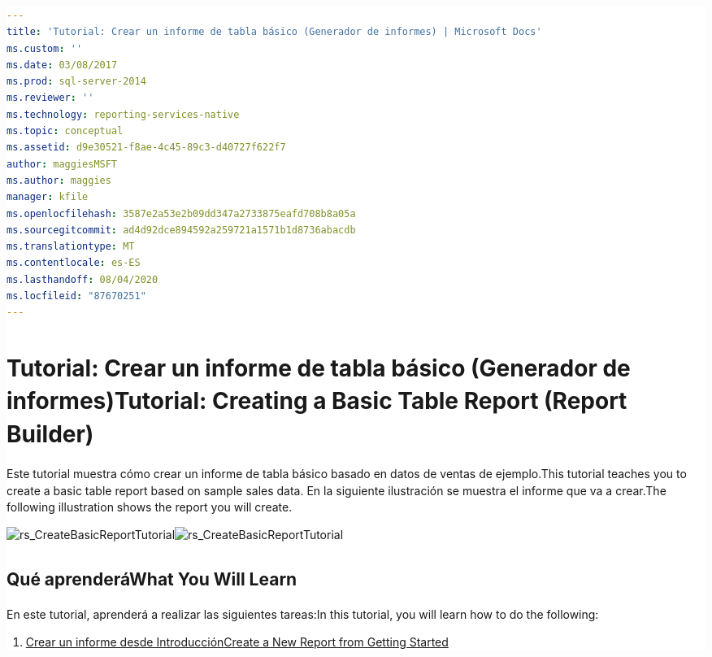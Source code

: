 ```yaml
---
title: 'Tutorial: Crear un informe de tabla básico (Generador de informes) | Microsoft Docs'
ms.custom: ''
ms.date: 03/08/2017
ms.prod: sql-server-2014
ms.reviewer: ''
ms.technology: reporting-services-native
ms.topic: conceptual
ms.assetid: d9e30521-f8ae-4c45-89c3-d40727f622f7
author: maggiesMSFT
ms.author: maggies
manager: kfile
ms.openlocfilehash: 3587e2a53e2b09dd347a2733875eafd708b8a05a
ms.sourcegitcommit: ad4d92dce894592a259721a1571b1d8736abacdb
ms.translationtype: MT
ms.contentlocale: es-ES
ms.lasthandoff: 08/04/2020
ms.locfileid: "87670251"
---
```

# <a name="tutorial-creating-a-basic-table-report-report-builder"></a><span data-ttu-id="014bb-102">Tutorial: Crear un informe de tabla básico (Generador de informes)</span><span class="sxs-lookup"><span data-stu-id="014bb-102">Tutorial: Creating a Basic Table Report (Report Builder)</span></span>
  <span data-ttu-id="014bb-103">Este tutorial muestra cómo crear un informe de tabla básico basado en datos de ventas de ejemplo.</span><span class="sxs-lookup"><span data-stu-id="014bb-103">This tutorial teaches you to create a basic table report based on sample sales data.</span></span> <span data-ttu-id="014bb-104">En la siguiente ilustración se muestra el informe que va a crear.</span><span class="sxs-lookup"><span data-stu-id="014bb-104">The following illustration shows the report you will create.</span></span>  
  
 <span data-ttu-id="014bb-105">![rs_CreateBasicReportTutorial](../../2014/tutorials/media/rs-createbasicreporttutorial.gif "rs_CreateBasicReportTutorial")</span><span class="sxs-lookup"><span data-stu-id="014bb-105">![rs_CreateBasicReportTutorial](../../2014/tutorials/media/rs-createbasicreporttutorial.gif "rs_CreateBasicReportTutorial")</span></span>  
  
##  <a name="what-you-will-learn"></a><a name="BackToTop"></a><span data-ttu-id="014bb-106">Qué aprenderá</span><span class="sxs-lookup"><span data-stu-id="014bb-106">What You Will Learn</span></span>  
 <span data-ttu-id="014bb-107">En este tutorial, aprenderá a realizar las siguientes tareas:</span><span class="sxs-lookup"><span data-stu-id="014bb-107">In this tutorial, you will learn how to do the following:</span></span>  
  
1.  [<span data-ttu-id="014bb-108">Crear un informe desde Introducción</span><span class="sxs-lookup"><span data-stu-id="014bb-108">Create a New Report from Getting Started</span></span>](#CreateTable)  
  